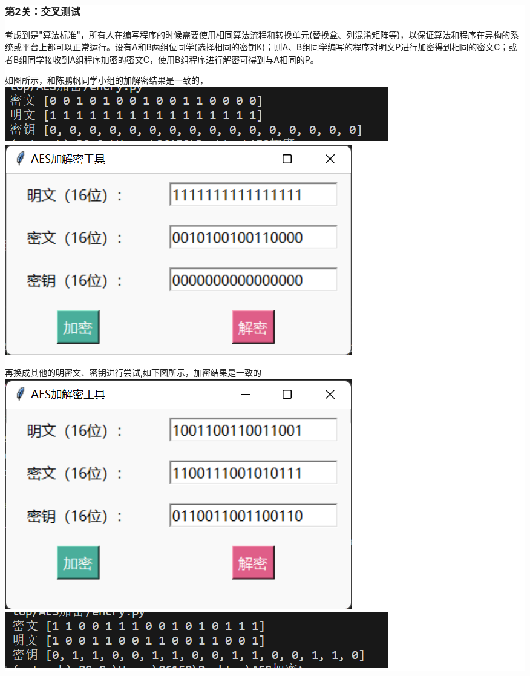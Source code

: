 ### 第2关：交叉测试
考虑到是"算法标准"，所有人在编写程序的时候需要使用相同算法流程和转换单元(替换盒、列混淆矩阵等)，以保证算法和程序在异构的系统或平台上都可以正常运行。设有A和B两组位同学(选择相同的密钥K)；则A、B组同学编写的程序对明文P进行加密得到相同的密文C；或者B组同学接收到A组程序加密的密文C，使用B组程序进行解密可得到与A相同的P。

如图所示，和陈鹏帆同学小组的加解密结果是一致的，
![Alt text](pictures/pc12.png)
![Alt text](pictures/pc11.png)

再换成其他的明密文、密钥进行尝试,如下图所示，加密结果是一致的
![Alt text](pictures/pc13.png)
![Alt text](pictures/pc14.png)
